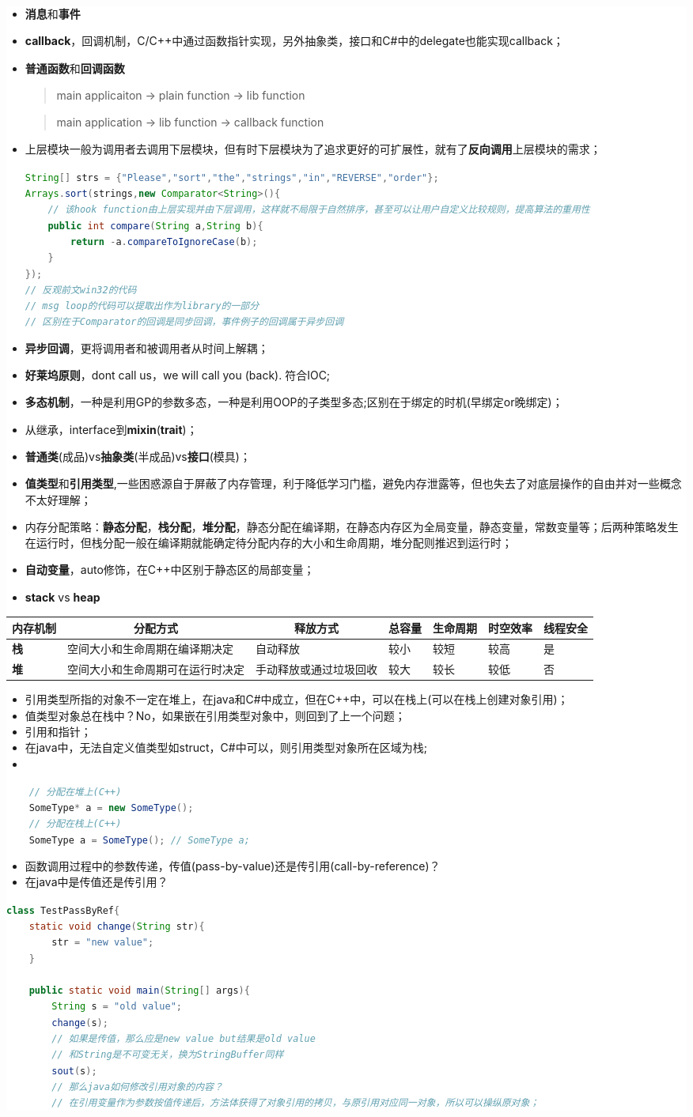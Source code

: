 * **消息**和**事件**
* **callback**，回调机制，C/C++中通过函数指针实现，另外抽象类，接口和C#中的delegate也能实现callback；
* **普通函数**和**回调函数**
    > main applicaiton -> plain function -> lib function

    > main application -> lib function ->
    callback function
* 上层模块一般为调用者去调用下层模块，但有时下层模块为了追求更好的可扩展性，就有了**反向调用**上层模块的需求；

    ```java
    String[] strs = {"Please","sort","the","strings","in","REVERSE","order"};
    Arrays.sort(strings,new Comparator<String>(){
        // 该hook function由上层实现并由下层调用，这样就不局限于自然排序，甚至可以让用户自定义比较规则，提高算法的重用性
        public int compare(String a,String b){
            return -a.compareToIgnoreCase(b);
        }
    });
    // 反观前文win32的代码
    // msg loop的代码可以提取出作为library的一部分
    // 区别在于Comparator的回调是同步回调，事件例子的回调属于异步回调
    
    ```
* **异步回调**，更将调用者和被调用者从时间上解耦；
* **好莱坞原则**，dont call us，we will call you (back). 符合IOC;
* **多态机制**，一种是利用GP的参数多态，一种是利用OOP的子类型多态;区别在于绑定的时机(早绑定or晚绑定)；
* 从继承，interface到**mixin**(**trait**)；
* **普通类**(成品)vs**抽象类**(半成品)vs**接口**(模具)；
* **值类型**和**引用类型**,一些困惑源自于屏蔽了内存管理，利于降低学习门槛，避免内存泄露等，但也失去了对底层操作的自由并对一些概念不太好理解；
* 内存分配策略：**静态分配**，**栈分配**，**堆分配**，静态分配在编译期，在静态内存区为全局变量，静态变量，常数变量等；后两种策略发生在运行时，但栈分配一般在编译期就能确定待分配内存的大小和生命周期，堆分配则推迟到运行时；
* **自动变量**，auto修饰，在C++中区别于静态区的局部变量；
* **stack** vs **heap**

| 内存机制 | 分配方式 | 释放方式 | 总容量 | 生命周期 | 时空效率 | 线程安全 | 
| ------ | ------ | ------ | ------ | ------ | ------ |------ |
| **栈** | 空间大小和生命周期在编译期决定 | 自动释放 |较小 |较短 |较高 |是 |
| **堆** | 空间大小和生命周期可在运行时决定 | 手动释放或通过垃圾回收 |较大 |较长 |较低 |否 |

* 引用类型所指的对象不一定在堆上，在java和C#中成立，但在C++中，可以在栈上(可以在栈上创建对象引用)；
* 值类型对象总在栈中？No，如果嵌在引用类型对象中，则回到了上一个问题；
* 引用和指针；
* 在java中，无法自定义值类型如struct，C#中可以，则引用类型对象所在区域为栈;
* 
```java
    // 分配在堆上(C++)
    SomeType* a = new SomeType();
    // 分配在栈上(C++)
    SomeType a = SomeType(); // SomeType a;
```
* 函数调用过程中的参数传递，传值(pass-by-value)还是传引用(call-by-reference)？
* 在java中是传值还是传引用？

```java
class TestPassByRef{
    static void change(String str){
        str = "new value";
    }
    
    public static void main(String[] args){
        String s = "old value";
        change(s);
        // 如果是传值，那么应是new value but结果是old value
        // 和String是不可变无关，换为StringBuffer同样
        sout(s);
        // 那么java如何修改引用对象的内容？
        // 在引用变量作为参数按值传递后，方法体获得了对象引用的拷贝，与原引用对应同一对象，所以可以操纵原对象；
```